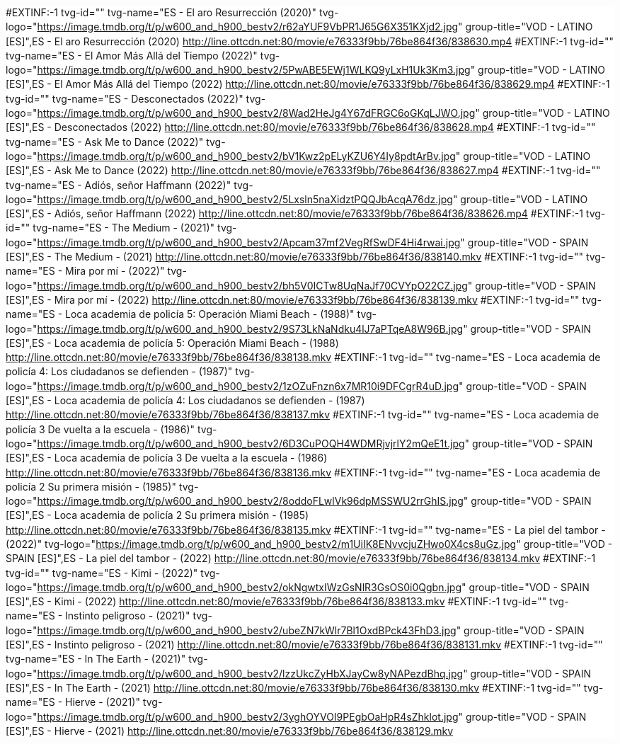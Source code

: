 #EXTINF:-1 tvg-id="" tvg-name="ES - El aro Resurrección (2020)" tvg-logo="https://image.tmdb.org/t/p/w600_and_h900_bestv2/r62aYUF9VbPR1J65G6X351KXjd2.jpg" group-title="VOD - LATINO [ES]",ES - El aro Resurrección (2020)
http://line.ottcdn.net:80/movie/e76333f9bb/76be864f36/838630.mp4
#EXTINF:-1 tvg-id="" tvg-name="ES - El Amor Más Allá del Tiempo (2022)" tvg-logo="https://image.tmdb.org/t/p/w600_and_h900_bestv2/5PwABE5EWj1WLKQ9yLxH1Uk3Km3.jpg" group-title="VOD - LATINO [ES]",ES - El Amor Más Allá del Tiempo (2022)
http://line.ottcdn.net:80/movie/e76333f9bb/76be864f36/838629.mp4
#EXTINF:-1 tvg-id="" tvg-name="ES - Desconectados (2022)" tvg-logo="https://image.tmdb.org/t/p/w600_and_h900_bestv2/8Wad2HeJg4Y67dFRGC6oGKqLJWO.jpg" group-title="VOD - LATINO [ES]",ES - Desconectados (2022)
http://line.ottcdn.net:80/movie/e76333f9bb/76be864f36/838628.mp4
#EXTINF:-1 tvg-id="" tvg-name="ES - Ask Me to Dance (2022)" tvg-logo="https://image.tmdb.org/t/p/w600_and_h900_bestv2/bV1Kwz2pELyKZU6Y4Iy8pdtArBv.jpg" group-title="VOD - LATINO [ES]",ES - Ask Me to Dance (2022)
http://line.ottcdn.net:80/movie/e76333f9bb/76be864f36/838627.mp4
#EXTINF:-1 tvg-id="" tvg-name="ES - Adiós, señor Haffmann (2022)" tvg-logo="https://image.tmdb.org/t/p/w600_and_h900_bestv2/5Lxsln5naXidztPQQJbAcqA76dz.jpg" group-title="VOD - LATINO [ES]",ES - Adiós, señor Haffmann (2022)
http://line.ottcdn.net:80/movie/e76333f9bb/76be864f36/838626.mp4
#EXTINF:-1 tvg-id="" tvg-name="ES - The Medium - (2021)" tvg-logo="https://image.tmdb.org/t/p/w600_and_h900_bestv2/Apcam37mf2VegRfSwDF4Hi4rwai.jpg" group-title="VOD - SPAIN [ES]",ES - The Medium - (2021)
http://line.ottcdn.net:80/movie/e76333f9bb/76be864f36/838140.mkv
#EXTINF:-1 tvg-id="" tvg-name="ES - Mira por mí - (2022)" tvg-logo="https://image.tmdb.org/t/p/w600_and_h900_bestv2/bh5V0ICTw8UqNaJf70CVYpO22CZ.jpg" group-title="VOD - SPAIN [ES]",ES - Mira por mí - (2022)
http://line.ottcdn.net:80/movie/e76333f9bb/76be864f36/838139.mkv
#EXTINF:-1 tvg-id="" tvg-name="ES - Loca academia de policía 5: Operación Miami Beach - (1988)" tvg-logo="https://image.tmdb.org/t/p/w600_and_h900_bestv2/9S73LkNaNdku4lJ7aPTqeA8W96B.jpg" group-title="VOD - SPAIN [ES]",ES - Loca academia de policía 5: Operación Miami Beach - (1988)
http://line.ottcdn.net:80/movie/e76333f9bb/76be864f36/838138.mkv
#EXTINF:-1 tvg-id="" tvg-name="ES - Loca academia de policía 4: Los ciudadanos se defienden - (1987)" tvg-logo="https://image.tmdb.org/t/p/w600_and_h900_bestv2/1zOZuFnzn6x7MR10i9DFCgrR4uD.jpg" group-title="VOD - SPAIN [ES]",ES - Loca academia de policía 4: Los ciudadanos se defienden - (1987)
http://line.ottcdn.net:80/movie/e76333f9bb/76be864f36/838137.mkv
#EXTINF:-1 tvg-id="" tvg-name="ES - Loca academia de policía 3 De vuelta a la escuela - (1986)" tvg-logo="https://image.tmdb.org/t/p/w600_and_h900_bestv2/6D3CuPOQH4WDMRjvjrlY2mQeE1t.jpg" group-title="VOD - SPAIN [ES]",ES - Loca academia de policía 3 De vuelta a la escuela - (1986)
http://line.ottcdn.net:80/movie/e76333f9bb/76be864f36/838136.mkv
#EXTINF:-1 tvg-id="" tvg-name="ES - Loca academia de policía 2 Su primera misión - (1985)" tvg-logo="https://image.tmdb.org/t/p/w600_and_h900_bestv2/8oddoFLwlVk96dpMSSWU2rrGhIS.jpg" group-title="VOD - SPAIN [ES]",ES - Loca academia de policía 2 Su primera misión - (1985)
http://line.ottcdn.net:80/movie/e76333f9bb/76be864f36/838135.mkv
#EXTINF:-1 tvg-id="" tvg-name="ES - La piel del tambor - (2022)" tvg-logo="https://image.tmdb.org/t/p/w600_and_h900_bestv2/m1UiIK8ENvvcjuZHwo0X4cs8uGz.jpg" group-title="VOD - SPAIN [ES]",ES - La piel del tambor - (2022)
http://line.ottcdn.net:80/movie/e76333f9bb/76be864f36/838134.mkv
#EXTINF:-1 tvg-id="" tvg-name="ES - Kimi - (2022)" tvg-logo="https://image.tmdb.org/t/p/w600_and_h900_bestv2/okNgwtxIWzGsNlR3GsOS0i0Qgbn.jpg" group-title="VOD - SPAIN [ES]",ES - Kimi - (2022)
http://line.ottcdn.net:80/movie/e76333f9bb/76be864f36/838133.mkv
#EXTINF:-1 tvg-id="" tvg-name="ES - Instinto peligroso - (2021)" tvg-logo="https://image.tmdb.org/t/p/w600_and_h900_bestv2/ubeZN7kWlr7Bl1OxdBPck43FhD3.jpg" group-title="VOD - SPAIN [ES]",ES - Instinto peligroso - (2021)
http://line.ottcdn.net:80/movie/e76333f9bb/76be864f36/838131.mkv
#EXTINF:-1 tvg-id="" tvg-name="ES - In The Earth - (2021)" tvg-logo="https://image.tmdb.org/t/p/w600_and_h900_bestv2/lzzUkcZyHbXJayCw8yNAPezdBhq.jpg" group-title="VOD - SPAIN [ES]",ES - In The Earth - (2021)
http://line.ottcdn.net:80/movie/e76333f9bb/76be864f36/838130.mkv
#EXTINF:-1 tvg-id="" tvg-name="ES - Hierve - (2021)" tvg-logo="https://image.tmdb.org/t/p/w600_and_h900_bestv2/3yghOYVOI9PEgbOaHpR4sZhklot.jpg" group-title="VOD - SPAIN [ES]",ES - Hierve - (2021)
http://line.ottcdn.net:80/movie/e76333f9bb/76be864f36/838129.mkv